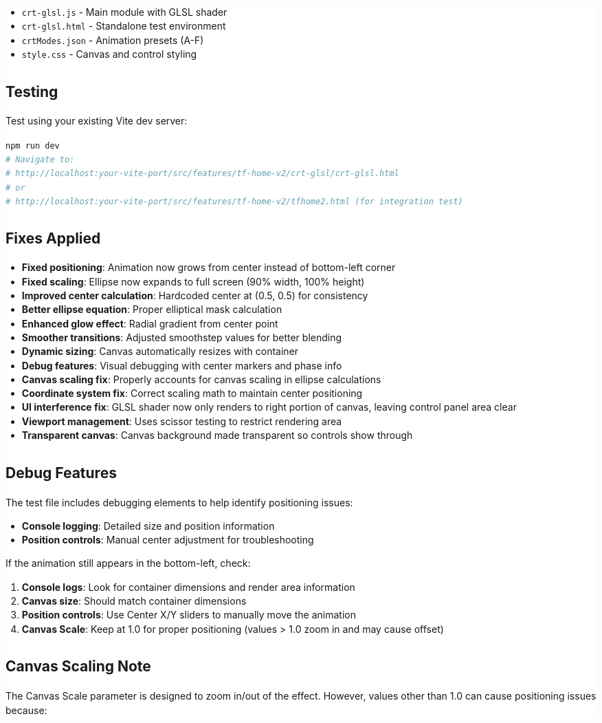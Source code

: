 - `crt-glsl.js` - Main module with GLSL shader
- `crt-glsl.html` - Standalone test environment
- `crtModes.json` - Animation presets (A-F)
- `style.css` - Canvas and control styling

## Testing

Test using your existing Vite dev server:

```bash
npm run dev
# Navigate to:
# http://localhost:your-vite-port/src/features/tf-home-v2/crt-glsl/crt-glsl.html
# or
# http://localhost:your-vite-port/src/features/tf-home-v2/tfhome2.html (for integration test)
```

## Fixes Applied

- **Fixed positioning**: Animation now grows from center instead of bottom-left corner
- **Fixed scaling**: Ellipse now expands to full screen (90% width, 100% height)
- **Improved center calculation**: Hardcoded center at (0.5, 0.5) for consistency
- **Better ellipse equation**: Proper elliptical mask calculation
- **Enhanced glow effect**: Radial gradient from center point
- **Smoother transitions**: Adjusted smoothstep values for better blending
- **Dynamic sizing**: Canvas automatically resizes with container
- **Debug features**: Visual debugging with center markers and phase info
- **Canvas scaling fix**: Properly accounts for canvas scaling in ellipse calculations
- **Coordinate system fix**: Correct scaling math to maintain center positioning
- **UI interference fix**: GLSL shader now only renders to right portion of canvas, leaving control panel area clear
- **Viewport management**: Uses scissor testing to restrict rendering area
- **Transparent canvas**: Canvas background made transparent so controls show through

## Debug Features

The test file includes debugging elements to help identify positioning issues:

- **Console logging**: Detailed size and position information
- **Position controls**: Manual center adjustment for troubleshooting

If the animation still appears in the bottom-left, check:

1. **Console logs**: Look for container dimensions and render area information
2. **Canvas size**: Should match container dimensions
3. **Position controls**: Use Center X/Y sliders to manually move the animation
4. **Canvas Scale**: Keep at 1.0 for proper positioning (values > 1.0 zoom in and may cause offset)

## Canvas Scaling Note

The Canvas Scale parameter is designed to zoom in/out of the effect. However, values other than 1.0 can cause positioning issues because:
